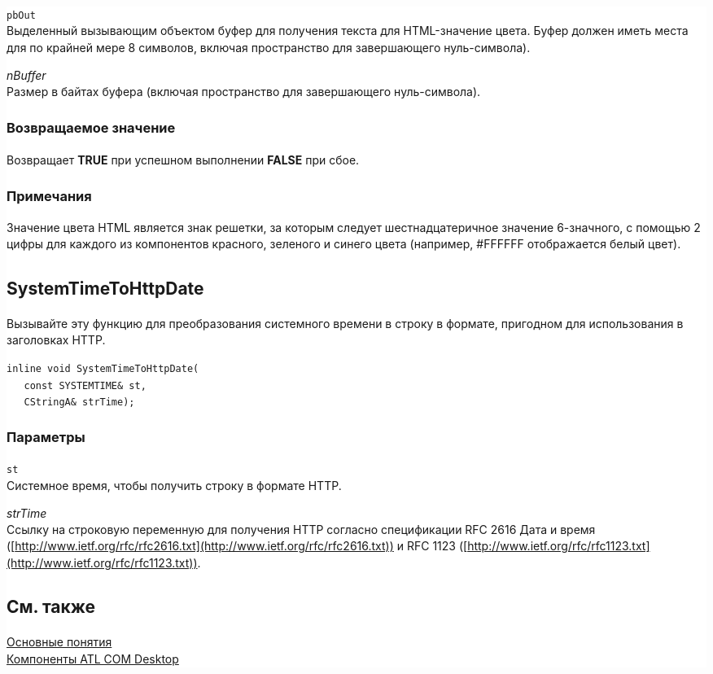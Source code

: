  `pbOut`  
 Выделенный вызывающим объектом буфер для получения текста для HTML-значение цвета. Буфер должен иметь места для по крайней мере 8 символов, включая пространство для завершающего нуль-символа).  
  
 *nBuffer*  
 Размер в байтах буфера (включая пространство для завершающего нуль-символа).  
  
### <a name="return-value"></a>Возвращаемое значение  
 Возвращает **TRUE** при успешном выполнении **FALSE** при сбое.  
  
### <a name="remarks"></a>Примечания  
 Значение цвета HTML является знак решетки, за которым следует шестнадцатеричное значение 6-значного, с помощью 2 цифры для каждого из компонентов красного, зеленого и синего цвета (например, #FFFFFF отображается белый цвет).  
  
## <a name="systemtimetohttpdate"></a>SystemTimeToHttpDate
Вызывайте эту функцию для преобразования системного времени в строку в формате, пригодном для использования в заголовках HTTP.  
  
```  
inline void SystemTimeToHttpDate( 
   const SYSTEMTIME& st,  
   CStringA& strTime);  
```  
  
### <a name="parameters"></a>Параметры  
 `st`  
 Системное время, чтобы получить строку в формате HTTP.  
  
 *strTime*  
 Ссылку на строковую переменную для получения HTTP согласно спецификации RFC 2616 Дата и время ([http://www.ietf.org/rfc/rfc2616.txt](http://www.ietf.org/rfc/rfc2616.txt)) и RFC 1123 ([http://www.ietf.org/rfc/rfc1123.txt](http://www.ietf.org/rfc/rfc1123.txt)).  
  
## <a name="see-also"></a>См. также  
 [Основные понятия](../../atl/active-template-library-atl-concepts.md)   
 [Компоненты ATL COM Desktop](../../atl/atl-com-desktop-components.md)   


